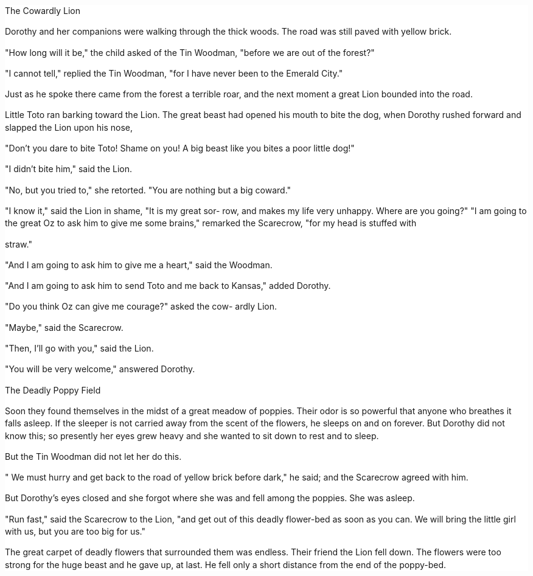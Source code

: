 The Cowardly Lion

Dorothy and her companions were walking through the thick woods. The road was still paved with yellow brick.

"How long will it be," the child asked of the Tin Woodman, "before we are out of the forest?"

"I cannot tell," replied the Tin Woodman, "for I have never been to the Emerald City."

Just as he spoke there came from the forest a terrible roar, and the next moment a great Lion bounded into the road.

Little Toto ran barking toward the Lion. The great beast had opened his mouth to bite the dog, when Dorothy rushed forward and slapped the Lion upon his nose,

"Don’t you dare to bite Toto! Shame on you! A big beast like you bites a poor little dog!"



"I didn’t bite him," said the Lion.

"No, but you tried to," she retorted. "You are nothing but a big coward."

"I know it," said the Lion in shame, "It is my great sor- row, and makes my life very unhappy. Where are you going?" "I am going to the great Oz to ask him to give me some brains," remarked the Scarecrow, "for my head is stuffed with

straw."

"And I am going to ask him to give me a heart," said the Woodman.

"And I am going to ask him to send Toto and me back to Kansas," added Dorothy.

"Do you think Oz can give me courage?" asked the cow- ardly Lion.

"Maybe," said the Scarecrow.

"Then, I’ll go with you," said the Lion.

"You will be very welcome," answered Dorothy.

 

The Deadly Poppy Field

Soon they found themselves in the midst of a great meadow of poppies. Their odor is so powerful that anyone who breathes it falls asleep. If the sleeper is not carried away from the scent of the flowers, he sleeps on and on forever. But Dorothy did not know this; so presently her eyes grew heavy and she wanted to sit down to rest and to sleep.

But the Tin Woodman did not let her do this.

" We must hurry and get back to the road of yellow brick before dark," he said; and the Scarecrow agreed with him.

But Dorothy’s eyes closed and she forgot where she was and fell among the poppies. She was asleep.

"Run fast," said the Scarecrow to the Lion, "and get out of this deadly flower-bed as soon as you can. We will bring the little girl with us, but you are too big for us."



The great carpet of deadly flowers that surrounded them was endless. Their friend the Lion fell down. The flowers were too strong for the huge beast and he gave up, at last. He fell only a short distance from the end of the poppy-bed.
